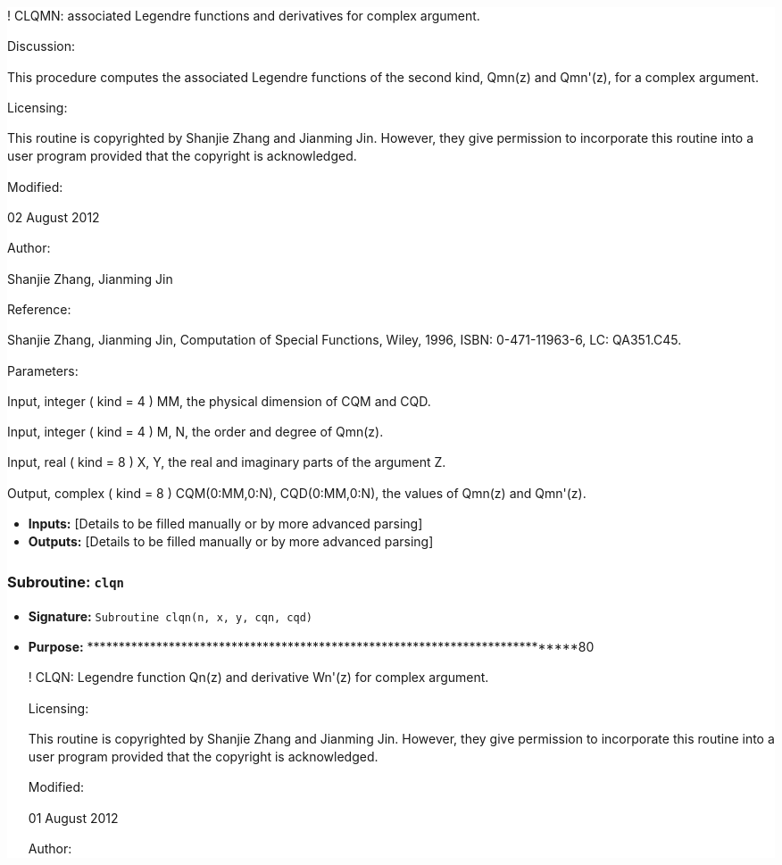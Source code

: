   ! CLQMN: associated Legendre functions and derivatives for complex argument.

  Discussion:

  This procedure computes the associated Legendre functions of the second
  kind, Qmn(z) and Qmn'(z), for a complex argument.

  Licensing:

  This routine is copyrighted by Shanjie Zhang and Jianming Jin.  However,
  they give permission to incorporate this routine into a user program
  provided that the copyright is acknowledged.

  Modified:

  02 August 2012

  Author:

  Shanjie Zhang, Jianming Jin

  Reference:

  Shanjie Zhang, Jianming Jin,
  Computation of Special Functions,
  Wiley, 1996,
  ISBN: 0-471-11963-6,
  LC: QA351.C45.

  Parameters:

  Input, integer ( kind = 4 ) MM, the physical dimension of CQM and CQD.

  Input, integer ( kind = 4 ) M, N, the order and degree of Qmn(z).

  Input, real ( kind = 8 ) X, Y, the real and imaginary parts of the
  argument Z.

  Output, complex ( kind = 8 ) CQM(0:MM,0:N), CQD(0:MM,0:N), the values of
  Qmn(z) and Qmn'(z).
- **Inputs:** [Details to be filled manually or by more advanced parsing]
- **Outputs:** [Details to be filled manually or by more advanced parsing]

### Subroutine: `clqn`
- **Signature:** `Subroutine clqn(n, x, y, cqn, cqd)`
- **Purpose:** *****************************************************************************80

  ! CLQN: Legendre function Qn(z) and derivative Wn'(z) for complex argument.

  Licensing:

  This routine is copyrighted by Shanjie Zhang and Jianming Jin.  However,
  they give permission to incorporate this routine into a user program
  provided that the copyright is acknowledged.

  Modified:

  01 August 2012

  Author:
